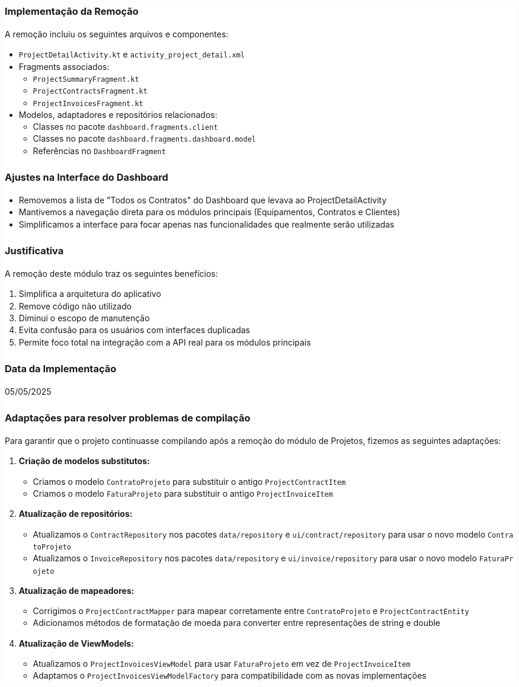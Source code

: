 ### Implementação da Remoção
A remoção incluiu os seguintes arquivos e componentes:
- `ProjectDetailActivity.kt` e `activity_project_detail.xml`
- Fragments associados:
  - `ProjectSummaryFragment.kt`
  - `ProjectContractsFragment.kt`
  - `ProjectInvoicesFragment.kt`
- Modelos, adaptadores e repositórios relacionados:
  - Classes no pacote `dashboard.fragments.client`
  - Classes no pacote `dashboard.fragments.dashboard.model`
  - Referências no `DashboardFragment`

### Ajustes na Interface do Dashboard
- Removemos a lista de "Todos os Contratos" do Dashboard que levava ao ProjectDetailActivity
- Mantivemos a navegação direta para os módulos principais (Equipamentos, Contratos e Clientes)
- Simplificamos a interface para focar apenas nas funcionalidades que realmente serão utilizadas

### Justificativa
A remoção deste módulo traz os seguintes benefícios:
1. Simplifica a arquitetura do aplicativo
2. Remove código não utilizado
3. Diminui o escopo de manutenção
4. Evita confusão para os usuários com interfaces duplicadas
5. Permite foco total na integração com a API real para os módulos principais

### Data da Implementação
05/05/2025

### Adaptações para resolver problemas de compilação

Para garantir que o projeto continuasse compilando após a remoção do módulo de Projetos, fizemos as seguintes adaptações:

1. **Criação de modelos substitutos:**
   - Criamos o modelo `ContratoProjeto` para substituir o antigo `ProjectContractItem`
   - Criamos o modelo `FaturaProjeto` para substituir o antigo `ProjectInvoiceItem`

2. **Atualização de repositórios:**
   - Atualizamos o `ContractRepository` nos pacotes `data/repository` e `ui/contract/repository` para usar o novo modelo `ContratoProjeto`
   - Atualizamos o `InvoiceRepository` nos pacotes `data/repository` e `ui/invoice/repository` para usar o novo modelo `FaturaProjeto`

3. **Atualização de mapeadores:**
   - Corrigimos o `ProjectContractMapper` para mapear corretamente entre `ContratoProjeto` e `ProjectContractEntity`
   - Adicionamos métodos de formatação de moeda para converter entre representações de string e double

4. **Atualização de ViewModels:**
   - Atualizamos o `ProjectInvoicesViewModel` para usar `FaturaProjeto` em vez de `ProjectInvoiceItem`
   - Adaptamos o `ProjectInvoicesViewModelFactory` para compatibilidade com as novas implementações
